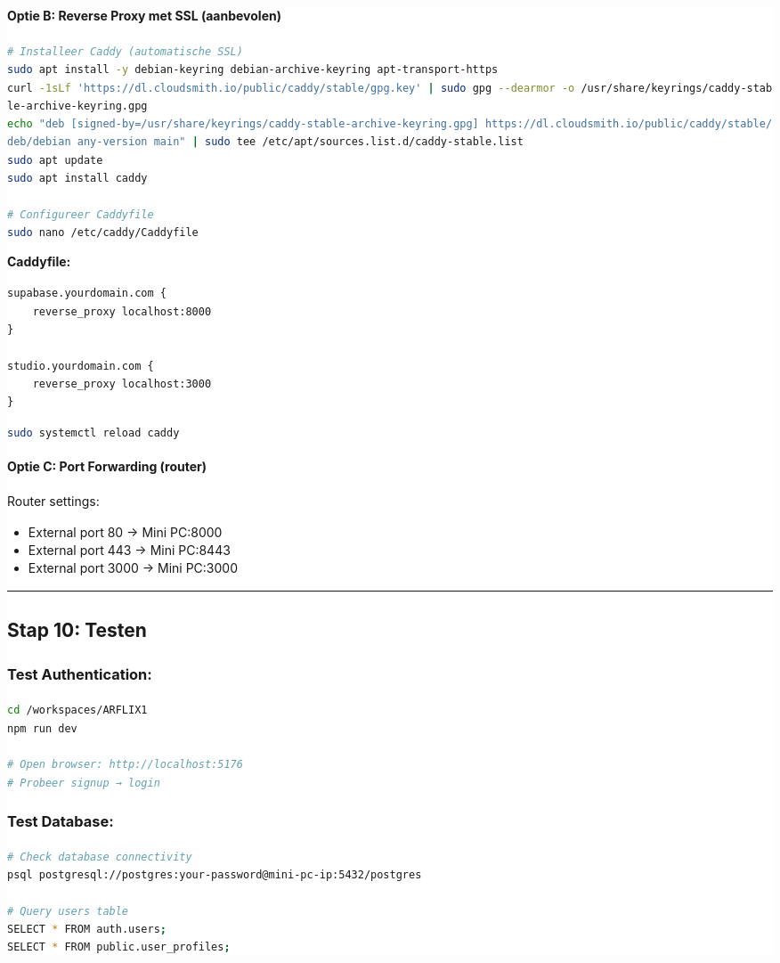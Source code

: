 #### Optie B: Reverse Proxy met SSL (aanbevolen)
```bash
# Installeer Caddy (automatische SSL)
sudo apt install -y debian-keyring debian-archive-keyring apt-transport-https
curl -1sLf 'https://dl.cloudsmith.io/public/caddy/stable/gpg.key' | sudo gpg --dearmor -o /usr/share/keyrings/caddy-stable-archive-keyring.gpg
echo "deb [signed-by=/usr/share/keyrings/caddy-stable-archive-keyring.gpg] https://dl.cloudsmith.io/public/caddy/stable/deb/debian any-version main" | sudo tee /etc/apt/sources.list.d/caddy-stable.list
sudo apt update
sudo apt install caddy

# Configureer Caddyfile
sudo nano /etc/caddy/Caddyfile
```

**Caddyfile:**
```caddy
supabase.yourdomain.com {
    reverse_proxy localhost:8000
}

studio.yourdomain.com {
    reverse_proxy localhost:3000
}
```

```bash
sudo systemctl reload caddy
```

#### Optie C: Port Forwarding (router)
Router settings:
- External port 80 → Mini PC:8000
- External port 443 → Mini PC:8443
- External port 3000 → Mini PC:3000

---

## Stap 10: Testen

### Test Authentication:
```bash
cd /workspaces/ARFLIX1
npm run dev

# Open browser: http://localhost:5176
# Probeer signup → login
```

### Test Database:
```bash
# Check database connectivity
psql postgresql://postgres:your-password@mini-pc-ip:5432/postgres

# Query users table
SELECT * FROM auth.users;
SELECT * FROM public.user_profiles;
```
